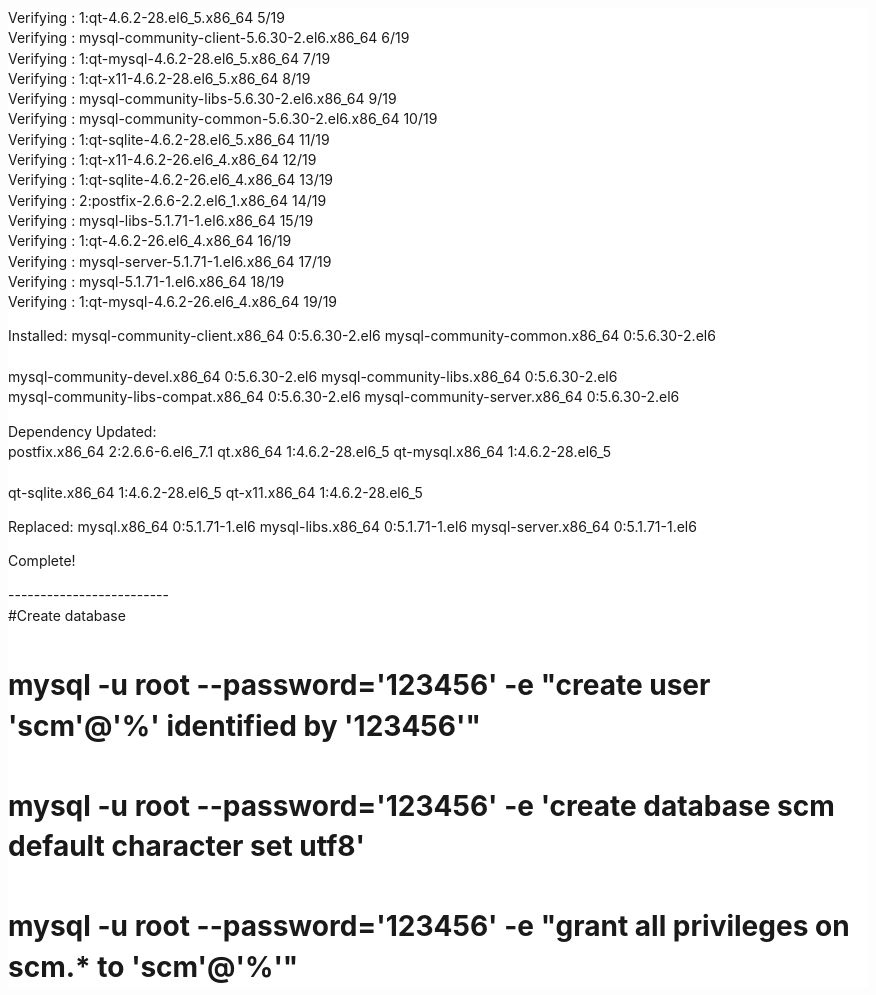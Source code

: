   Verifying  : 1:qt-4.6.2-28.el6_5.x86_64                                                                           5/19 <br>
  Verifying  : mysql-community-client-5.6.30-2.el6.x86_64                                                           6/19 <br>
  Verifying  : 1:qt-mysql-4.6.2-28.el6_5.x86_64                                                                     7/19 <br>
  Verifying  : 1:qt-x11-4.6.2-28.el6_5.x86_64                                                                       8/19 <br>
  Verifying  : mysql-community-libs-5.6.30-2.el6.x86_64                                                             9/19 <br>
  Verifying  : mysql-community-common-5.6.30-2.el6.x86_64                                                          10/19 <br>
  Verifying  : 1:qt-sqlite-4.6.2-28.el6_5.x86_64                                                                   11/19 <br>
  Verifying  : 1:qt-x11-4.6.2-26.el6_4.x86_64                                                                      12/19 <br>
  Verifying  : 1:qt-sqlite-4.6.2-26.el6_4.x86_64                                                                   13/19 <br>
  Verifying  : 2:postfix-2.6.6-2.2.el6_1.x86_64                                                                    14/19 <br>
  Verifying  : mysql-libs-5.1.71-1.el6.x86_64                                                                      15/19 <br>
  Verifying  : 1:qt-4.6.2-26.el6_4.x86_64                                                                          16/19 <br>
  Verifying  : mysql-server-5.1.71-1.el6.x86_64                                                                    17/19 <br>
  Verifying  : mysql-5.1.71-1.el6.x86_64                                                                           18/19 <br>
  Verifying  : 1:qt-mysql-4.6.2-26.el6_4.x86_64                                                                    19/19 <br>

Installed:
  mysql-community-client.x86_64 0:5.6.30-2.el6                  mysql-community-common.x86_64 0:5.6.30-2.el6       <br>     
  mysql-community-devel.x86_64 0:5.6.30-2.el6                   mysql-community-libs.x86_64 0:5.6.30-2.el6             <br> 
  mysql-community-libs-compat.x86_64 0:5.6.30-2.el6             mysql-community-server.x86_64 0:5.6.30-2.el6            <br>

Dependency Updated:<br>
  postfix.x86_64 2:2.6.6-6.el6_7.1         qt.x86_64 1:4.6.2-28.el6_5            qt-mysql.x86_64 1:4.6.2-28.el6_5   <br>    
  qt-sqlite.x86_64 1:4.6.2-28.el6_5        qt-x11.x86_64 1:4.6.2-28.el6_5       <br>

Replaced:
  mysql.x86_64 0:5.1.71-1.el6         mysql-libs.x86_64 0:5.1.71-1.el6         mysql-server.x86_64 0:5.1.71-1.el6     <br>   

Complete!<br>

-------------------------<br>
#Create database
# mysql -u root --password='123456' -e "create user 'scm'@'%' identified by '123456'" <br>
# mysql -u root --password='123456' -e 'create database scm default character set utf8' <br>
# mysql -u root --password='123456' -e "grant all privileges on scm.* to 'scm'@'%'"<br>
